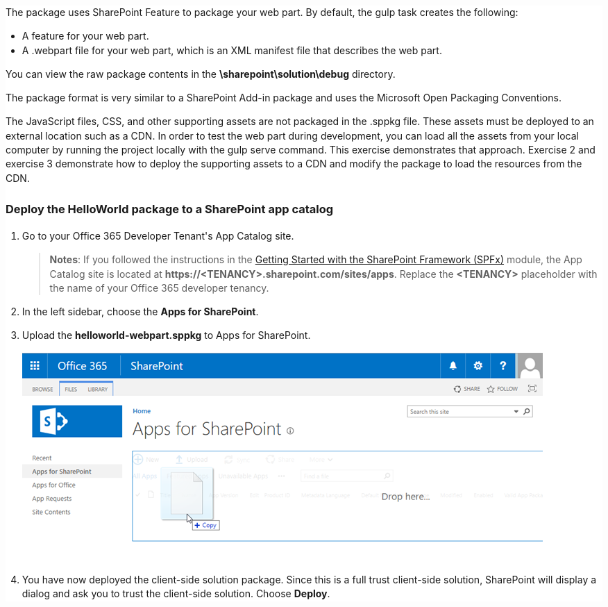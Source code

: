 The package uses SharePoint Feature to package your web part. By default, the gulp task creates the following:

- A feature for your web part.
- A .webpart file for your web part, which is an XML manifest file that describes the web part.

You can view the raw package contents in the **\sharepoint\solution\debug** directory.

The package format is very similar to a SharePoint Add-in package and uses the Microsoft Open Packaging Conventions.

The JavaScript files, CSS, and other supporting assets are not packaged in the .sppkg file.  These assets must be deployed to an external location such as a CDN. In order to test the web part during development, you can load all the assets from your local computer by running the project locally with the gulp serve command. This exercise demonstrates that approach.  Exercise 2 and exercise 3 demonstrate how to deploy the supporting assets to a CDN and modify the package to load the resources from the CDN.

### Deploy the HelloWorld package to a SharePoint app catalog ###

1. Go to your Office 365 Developer Tenant's App Catalog site.

	> **Notes**:  If you followed the instructions in the [Getting Started with the SharePoint Framework (SPFx)](../Module-1/Lab.md) module, the App Catalog site is located at **https://&lt;TENANCY&gt;.sharepoint.com/sites/apps**.  Replace the **&lt;TENANCY&gt;** placeholder with the name of your Office 365 developer tenancy.

2. In the left sidebar, choose the **Apps for SharePoint**.
3. Upload the **helloworld-webpart.sppkg** to Apps for SharePoint. 
	
	![](Images/upload-solution-to-app-catalog.png)

4. You have now deployed the client-side solution package. Since this is a full trust client-side solution, SharePoint will display a dialog and ask you to trust the client-side solution. Choose **Deploy**. 
	